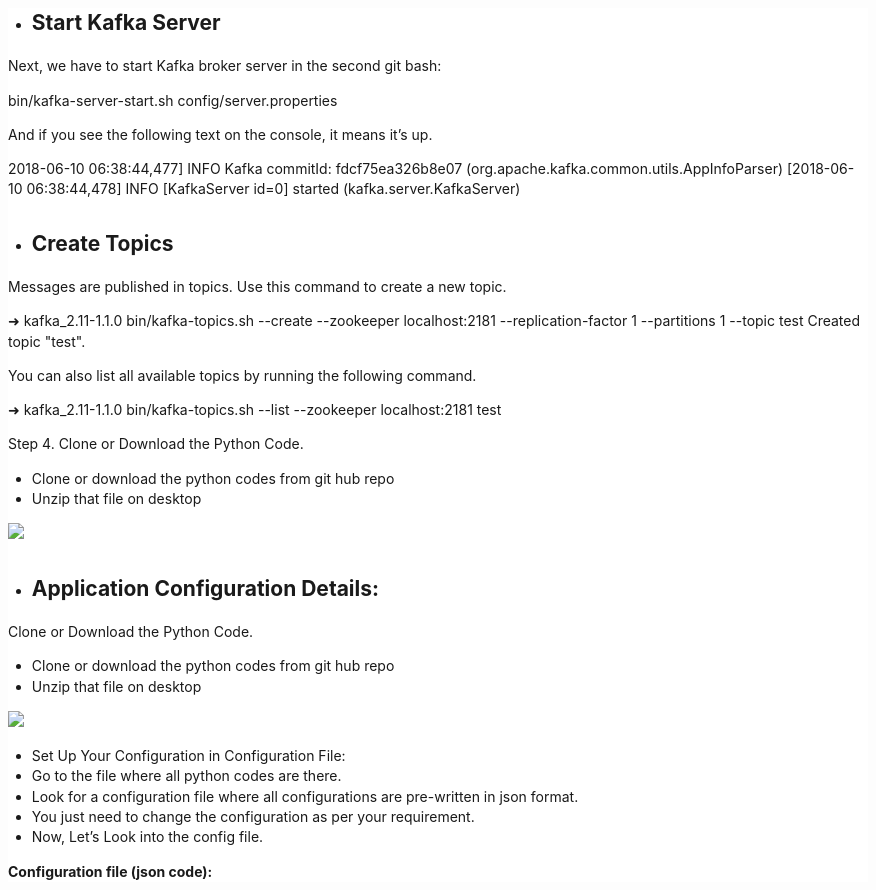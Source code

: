 ##
- ## Start Kafka Server
Next, we have to start Kafka broker server in the second git bash:

bin/kafka-server-start.sh config/server.properties

And if you see the following text on the console, it means it’s up.

2018-06-10 06:38:44,477] INFO Kafka commitId: fdcf75ea326b8e07 (org.apache.kafka.common.utils.AppInfoParser)
[2018-06-10 06:38:44,478] INFO [KafkaServer id=0] started (kafka.server.KafkaServer)
##
- ## Create Topics
Messages are published in topics. Use this command to create a new topic.

➜ kafka\_2.11-1.1.0 bin/kafka-topics.sh --create --zookeeper localhost:2181 --replication-factor 1 --partitions 1 --topic test
Created topic "test".

You can also list all available topics by running the following command.

➜ kafka\_2.11-1.1.0 bin/kafka-topics.sh --list --zookeeper localhost:2181
test

Step 4. Clone or Download the Python Code.

- Clone or download the python codes from git hub repo
- Unzip that file on desktop

![](Aspose.Words.be9bfa77-d374-4285-a501-ac90684d75a5.016.png)
- ## Application Configuration Details:

Clone or Download the Python Code.

- Clone or download the python codes from git hub repo
- Unzip that file on desktop

![](Aspose.Words.be9bfa77-d374-4285-a501-ac90684d75a5.016.png)

- Set Up Your Configuration in Configuration File:
- Go to the file where all python codes are there.
- Look for a configuration file where all configurations are pre-written in json format.
- You just need to change the configuration as per your requirement.
- Now, Let’s Look into the config file.

**Configuration file (json code):**
